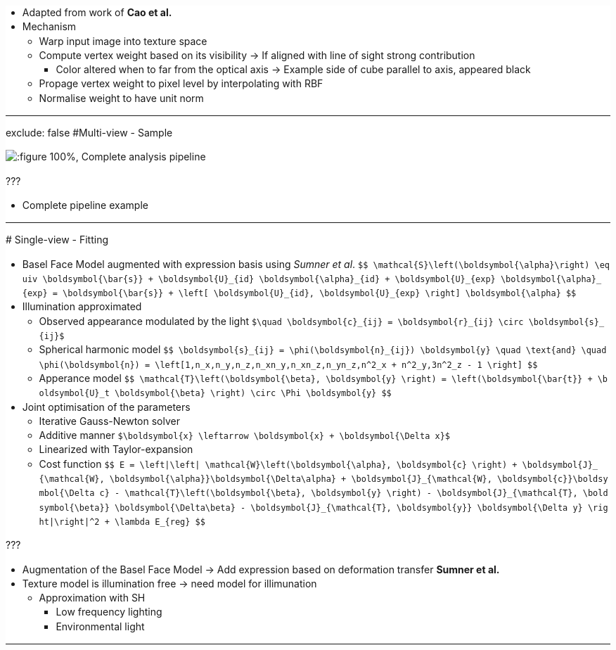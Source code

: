 - Adapted from work of **Cao et al.**
- Mechanism
  - Warp input image into texture space
  - Compute vertex weight based on its visibility -> If aligned with line of sight strong contribution
     - Color altered when to far from the optical axis -> Example side of cube parallel to axis, appeared black
  - Propage vertex weight to pixel level by interpolating with RBF
  - Normalise weight to have unit norm


---
exclude: false
#Multi-view - Sample

![:figure 100%, Complete analysis pipeline](figures/mview_reconstruction_sample.png)



???

- Complete pipeline example

---

# Single-view - Fitting

- Basel Face Model augmented with expression basis using *Sumner et al*. `$$ \mathcal{S}\left(\boldsymbol{\alpha}\right) \equiv \boldsymbol{\bar{s}} + \boldsymbol{U}_{id} \boldsymbol{\alpha}_{id} + \boldsymbol{U}_{exp} \boldsymbol{\alpha}_{exp} = \boldsymbol{\bar{s}} + \left[ \boldsymbol{U}_{id}, \boldsymbol{U}_{exp} \right] \boldsymbol{\alpha} $$`
- Illumination approximated
  - Observed appearance modulated by the light `$\quad \boldsymbol{c}_{ij} = \boldsymbol{r}_{ij} \circ \boldsymbol{s}_{ij}$`
  - Spherical harmonic model `$$ \boldsymbol{s}_{ij} = \phi(\boldsymbol{n}_{ij}) \boldsymbol{y} \quad \text{and} \quad \phi(\boldsymbol{n}) = \left[1,n_x,n_y,n_z,n_xn_y,n_xn_z,n_yn_z,n^2_x + n^2_y,3n^2_z - 1 \right] $$`
  - Apperance model `$$ \mathcal{T}\left(\boldsymbol{\beta}, \boldsymbol{y} \right) = \left(\boldsymbol{\bar{t}} + \boldsymbol{U}_t \boldsymbol{\beta} \right) \circ \Phi \boldsymbol{y} $$`
- Joint optimisation of the parameters
  - Iterative Gauss-Newton solver 
  - Additive manner `$\boldsymbol{x} \leftarrow \boldsymbol{x} + \boldsymbol{\Delta x}$`
  - Linearized with Taylor-expansion
  - Cost function `$$ E = \left|\left| \mathcal{W}\left(\boldsymbol{\alpha}, \boldsymbol{c} \right) + \boldsymbol{J}_{\mathcal{W}, \boldsymbol{\alpha}}\boldsymbol{\Delta\alpha} + \boldsymbol{J}_{\mathcal{W}, \boldsymbol{c}}\boldsymbol{\Delta c} - \mathcal{T}\left(\boldsymbol{\beta}, \boldsymbol{y} \right) - \boldsymbol{J}_{\mathcal{T}, \boldsymbol{\beta}} \boldsymbol{\Delta\beta} - \boldsymbol{J}_{\mathcal{T}, \boldsymbol{y}} \boldsymbol{\Delta y} \right|\right|^2 + \lambda E_{reg} $$`



???

- Augmentation of the Basel Face Model -> Add expression based on deformation transfer **Sumner et al.**
- Texture model is illumination free -> need model for illimunation
  - Approximation with SH
     - Low frequency lighting
     - Environmental light

---